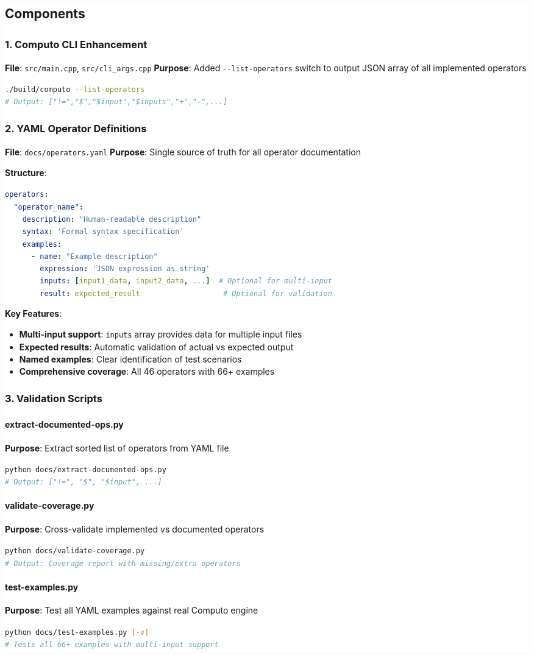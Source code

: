 ## Components

### 1. Computo CLI Enhancement

**File**: `src/main.cpp`, `src/cli_args.cpp`
**Purpose**: Added `--list-operators` switch to output JSON array of all implemented operators

```bash
./build/computo --list-operators
# Output: ["!=","$","$input","$inputs","+","-",...]
```

### 2. YAML Operator Definitions

**File**: `docs/operators.yaml`
**Purpose**: Single source of truth for all operator documentation

**Structure**:
```yaml
operators:
  "operator_name":
    description: "Human-readable description"
    syntax: 'Formal syntax specification'
    examples:
      - name: "Example description"
        expression: 'JSON expression as string'
        inputs: [input1_data, input2_data, ...]  # Optional for multi-input
        result: expected_result                   # Optional for validation
```

**Key Features**:
- **Multi-input support**: `inputs` array provides data for multiple input files
- **Expected results**: Automatic validation of actual vs expected output
- **Named examples**: Clear identification of test scenarios
- **Comprehensive coverage**: All 46 operators with 66+ examples

### 3. Validation Scripts

#### extract-documented-ops.py
**Purpose**: Extract sorted list of operators from YAML file
```bash
python docs/extract-documented-ops.py
# Output: ["!=", "$", "$input", ...]
```

#### validate-coverage.py
**Purpose**: Cross-validate implemented vs documented operators
```bash
python docs/validate-coverage.py
# Output: Coverage report with missing/extra operators
```

#### test-examples.py
**Purpose**: Test all YAML examples against real Computo engine
```bash
python docs/test-examples.py [-v]
# Tests all 66+ examples with multi-input support
```
